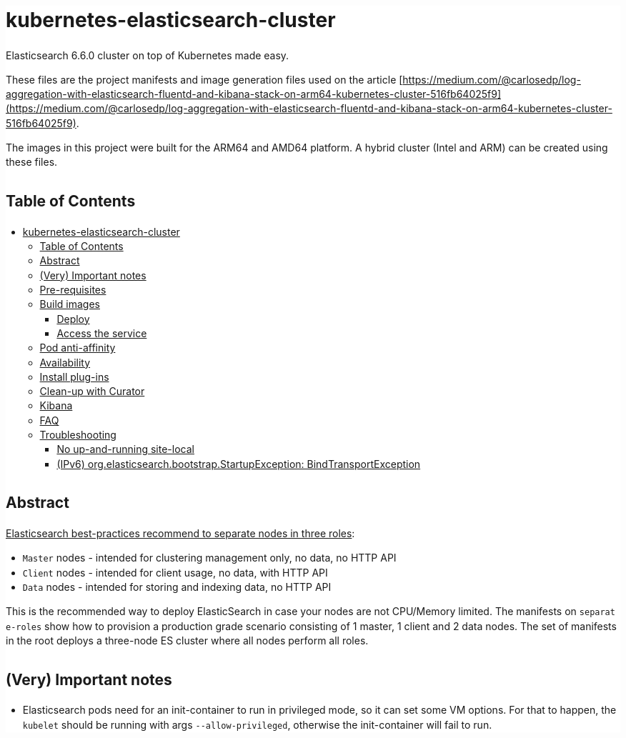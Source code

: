# kubernetes-elasticsearch-cluster

Elasticsearch 6.6.0 cluster on top of Kubernetes made easy.

These files are the project manifests and image generation files used on the article [https://medium.com/@carlosedp/log-aggregation-with-elasticsearch-fluentd-and-kibana-stack-on-arm64-kubernetes-cluster-516fb64025f9](https://medium.com/@carlosedp/log-aggregation-with-elasticsearch-fluentd-and-kibana-stack-on-arm64-kubernetes-cluster-516fb64025f9).

The images in this project were built for the ARM64 and AMD64 platform. A hybrid cluster (Intel and ARM) can be created using these files.

## Table of Contents

- [kubernetes-elasticsearch-cluster](#kubernetes-elasticsearch-cluster)
  - [Table of Contents](#table-of-contents)
  - [Abstract](#abstract)
  - [(Very) Important notes](#very-important-notes)
  - [Pre-requisites](#pre-requisites)
  - [Build images](#build-images)
    - [Deploy](#deploy)
    - [Access the service](#access-the-service)
  - [Pod anti-affinity](#pod-anti-affinity)
  - [Availability](#availability)
  - [Install plug-ins](#install-plug-ins)
  - [Clean-up with Curator](#clean-up-with-curator)
  - [Kibana](#kibana)
  - [FAQ](#faq)
  - [Troubleshooting](#troubleshooting)
    - [No up-and-running site-local](#no-up-and-running-site-local)
    - [(IPv6) org.elasticsearch.bootstrap.StartupException: BindTransportException](#ipv6-orgelasticsearchbootstrapstartupexception-bindtransportexception)

## Abstract

[Elasticsearch best-practices recommend to separate nodes in three roles](https://www.elastic.co/guide/en/elasticsearch/reference/6.5/modules-node.html):

- `Master` nodes - intended for clustering management only, no data, no HTTP API
- `Client` nodes - intended for client usage, no data, with HTTP API
- `Data` nodes - intended for storing and indexing data, no HTTP API

This is the recommended way to deploy ElasticSearch in case your nodes are not CPU/Memory limited. The manifests on `separate-roles` show how to provision a production grade scenario consisting of 1 master, 1 client and 2 data nodes. The set of manifests in the root deploys a three-node ES cluster where all nodes perform all roles.

## (Very) Important notes

- Elasticsearch pods need for an init-container to run in privileged mode, so it can set some VM options. For that to happen, the `kubelet` should be running with args `--allow-privileged`, otherwise
  the init-container will fail to run.
